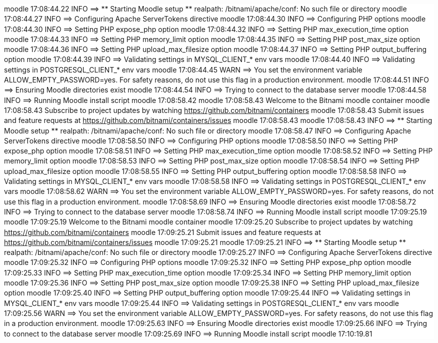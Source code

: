 moodle 17:08:44.22 INFO  ==> ** Starting Moodle setup **
realpath: /bitnami/apache/conf: No such file or directory
moodle 17:08:44.27 INFO  ==> Configuring Apache ServerTokens directive
moodle 17:08:44.30 INFO  ==> Configuring PHP options
moodle 17:08:44.30 INFO  ==> Setting PHP expose_php option
moodle 17:08:44.32 INFO  ==> Setting PHP max_execution_time option
moodle 17:08:44.33 INFO  ==> Setting PHP memory_limit option
moodle 17:08:44.35 INFO  ==> Setting PHP post_max_size option
moodle 17:08:44.36 INFO  ==> Setting PHP upload_max_filesize option
moodle 17:08:44.37 INFO  ==> Setting PHP output_buffering option
moodle 17:08:44.39 INFO  ==> Validating settings in MYSQL_CLIENT_* env vars
moodle 17:08:44.40 INFO  ==> Validating settings in POSTGRESQL_CLIENT_* env vars
moodle 17:08:44.45 WARN  ==> You set the environment variable ALLOW_EMPTY_PASSWORD=yes. For safety reasons, do not use this flag in a production environment.
moodle 17:08:44.51 INFO  ==> Ensuring Moodle directories exist
moodle 17:08:44.54 INFO  ==> Trying to connect to the database server
moodle 17:08:44.58 INFO  ==> Running Moodle install script
moodle 17:08:58.42 
moodle 17:08:58.43 Welcome to the Bitnami moodle container
moodle 17:08:58.43 Subscribe to project updates by watching https://github.com/bitnami/containers
moodle 17:08:58.43 Submit issues and feature requests at https://github.com/bitnami/containers/issues
moodle 17:08:58.43 
moodle 17:08:58.43 INFO  ==> ** Starting Moodle setup **
realpath: /bitnami/apache/conf: No such file or directory
moodle 17:08:58.47 INFO  ==> Configuring Apache ServerTokens directive
moodle 17:08:58.50 INFO  ==> Configuring PHP options
moodle 17:08:58.50 INFO  ==> Setting PHP expose_php option
moodle 17:08:58.51 INFO  ==> Setting PHP max_execution_time option
moodle 17:08:58.52 INFO  ==> Setting PHP memory_limit option
moodle 17:08:58.53 INFO  ==> Setting PHP post_max_size option
moodle 17:08:58.54 INFO  ==> Setting PHP upload_max_filesize option
moodle 17:08:58.55 INFO  ==> Setting PHP output_buffering option
moodle 17:08:58.58 INFO  ==> Validating settings in MYSQL_CLIENT_* env vars
moodle 17:08:58.58 INFO  ==> Validating settings in POSTGRESQL_CLIENT_* env vars
moodle 17:08:58.62 WARN  ==> You set the environment variable ALLOW_EMPTY_PASSWORD=yes. For safety reasons, do not use this flag in a production environment.
moodle 17:08:58.69 INFO  ==> Ensuring Moodle directories exist
moodle 17:08:58.72 INFO  ==> Trying to connect to the database server
moodle 17:08:58.74 INFO  ==> Running Moodle install script
moodle 17:09:25.19 
moodle 17:09:25.19 Welcome to the Bitnami moodle container
moodle 17:09:25.20 Subscribe to project updates by watching https://github.com/bitnami/containers
moodle 17:09:25.21 Submit issues and feature requests at https://github.com/bitnami/containers/issues
moodle 17:09:25.21 
moodle 17:09:25.21 INFO  ==> ** Starting Moodle setup **
realpath: /bitnami/apache/conf: No such file or directory
moodle 17:09:25.27 INFO  ==> Configuring Apache ServerTokens directive
moodle 17:09:25.32 INFO  ==> Configuring PHP options
moodle 17:09:25.32 INFO  ==> Setting PHP expose_php option
moodle 17:09:25.33 INFO  ==> Setting PHP max_execution_time option
moodle 17:09:25.34 INFO  ==> Setting PHP memory_limit option
moodle 17:09:25.36 INFO  ==> Setting PHP post_max_size option
moodle 17:09:25.38 INFO  ==> Setting PHP upload_max_filesize option
moodle 17:09:25.40 INFO  ==> Setting PHP output_buffering option
moodle 17:09:25.44 INFO  ==> Validating settings in MYSQL_CLIENT_* env vars
moodle 17:09:25.44 INFO  ==> Validating settings in POSTGRESQL_CLIENT_* env vars
moodle 17:09:25.56 WARN  ==> You set the environment variable ALLOW_EMPTY_PASSWORD=yes. For safety reasons, do not use this flag in a production environment.
moodle 17:09:25.63 INFO  ==> Ensuring Moodle directories exist
moodle 17:09:25.66 INFO  ==> Trying to connect to the database server
moodle 17:09:25.69 INFO  ==> Running Moodle install script
moodle 17:10:19.81 